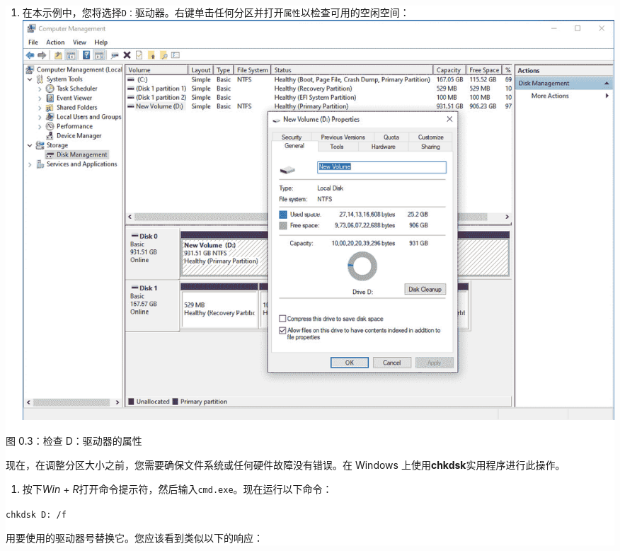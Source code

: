 1.  在本示例中，您将选择`D：`驱动器。右键单击任何分区并打开`属性`以检查可用的空闲空间：![图 0.3：检查 D：驱动器的属性](img/B15021_0_03.jpg)

图 0.3：检查 D：驱动器的属性

现在，在调整分区大小之前，您需要确保文件系统或任何硬件故障没有错误。在 Windows 上使用**chkdsk**实用程序进行此操作。

1.  按下*Win* + *R*打开命令提示符，然后输入`cmd.exe`。现在运行以下命令：

```
chkdsk D: /f
```

用要使用的驱动器号替换它。您应该看到类似以下的响应：
